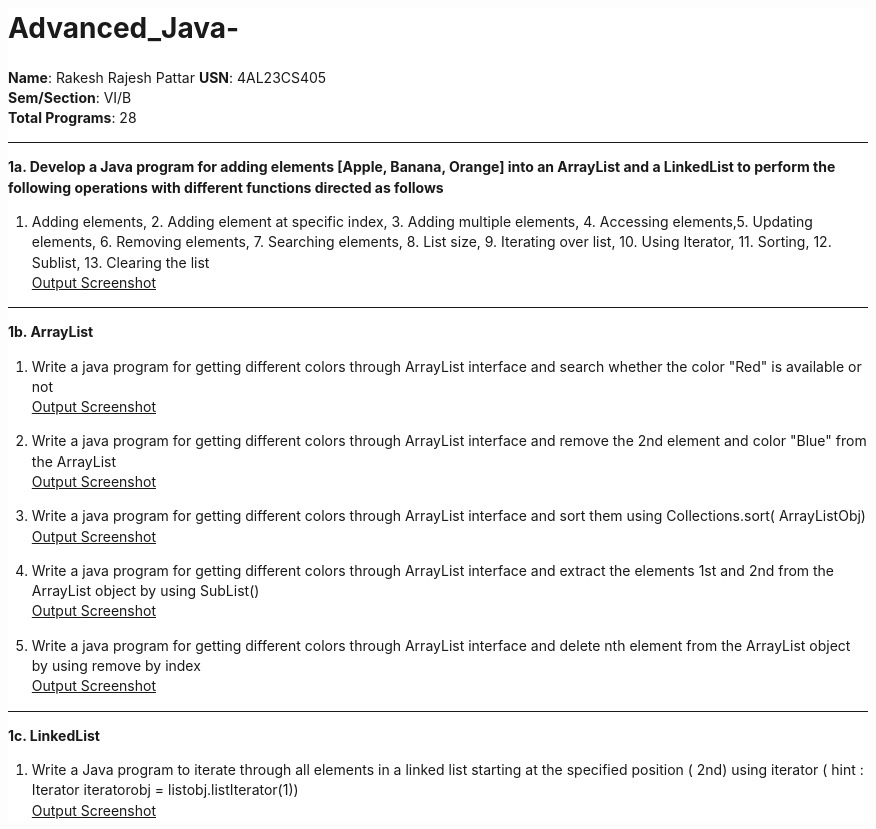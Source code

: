 # Advanced_Java-

 **Name**: Rakesh Rajesh Pattar
**USN**: 4AL23CS405  
**Sem/Section**: VI/B  
**Total Programs**: 28  

---
**1a.  Develop a Java program for adding elements [Apple, Banana, Orange] into an ArrayList and a LinkedList to perform the following operations with different functions directed as
follows<br>**
1. Adding elements, 2. Adding element at specific index, 3. Adding multiple elements, 4. Accessing elements,5. Updating elements, 6. Removing elements, 7. Searching elements, 8. List
size, 9. Iterating over list, 10. Using Iterator, 11. Sorting, 12. Sublist, 13. Clearing the list<br>
[Output Screenshot](https://github.com/Rakeshpattar/Advanced_Java-/blob/main/Exp1-ListInterface/1a_arraylist_linkedlist.png)

---
  
**1b. ArrayList**
1. Write a java program for getting different colors through ArrayList interface and search whether the color "Red" is available or not<br>
[Output Screenshot](https://github.com/Rakeshpattar/Advanced_Java-/blob/main/Exp1-ListInterface/1b_Arraylist_colorarraylist.png)<br>

2. Write a java program for getting different colors through ArrayList interface and remove the 2nd element and color "Blue" from the ArrayList<br>
[Output Screenshot](https://github.com/Rakeshpattar/Advanced_Java-/blob/main/Exp1-ListInterface/1b_arraylist_colorlist.png)<br>

3. Write a java program for getting different colors through ArrayList interface and sort them using Collections.sort( ArrayListObj)<br>
[Output Screenshot](https://github.com/Rakeshpattar/Advanced_Java-/blob/main/Exp1-ListInterface/1b_Arraylist_colorlistexample.png)<br>

4. Write a java program for getting different colors through ArrayList interface and extract the elements 1st and 2nd from the ArrayList object by using SubList()<br>
[Output Screenshot](https://github.com/Rakeshpattar/Advanced_Java-/blob/main/Exp1-ListInterface/1b_Arraylist_colorsearch.png)

5. Write a java program for getting different colors through ArrayList interface and delete nth element from the ArrayList object by using remove by index<br>
[Output Screenshot](https://github.com/Rakeshpattar/Advanced_Java-/blob/main/Exp1-ListInterface/1b_Arraylist_colorsorter.png)

---
**1c. LinkedList**
1. Write a Java program to iterate through all elements in a linked list starting at the specified position ( 2nd) using iterator ( hint : Iterator iteratorobj = listobj.listIterator(1))<br>
[Output Screenshot](https://github.com/Rakeshpattar/Advanced_Java-/blob/main/Exp1-ListInterface/1b_Linkedlist_InsertAtEndUsingOfferLast.png)<br>
